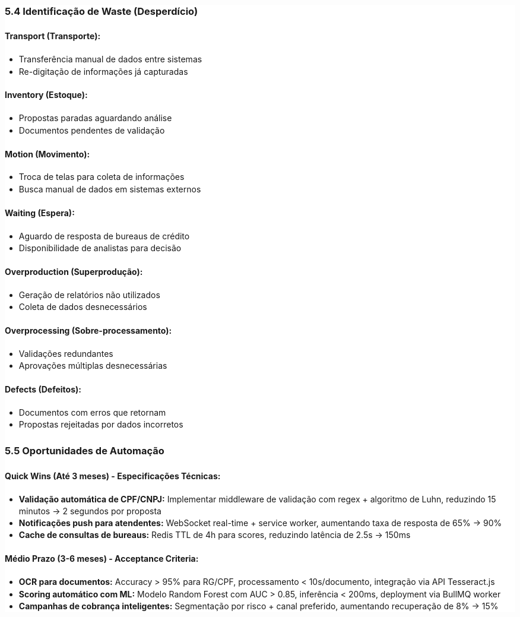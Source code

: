 ### 5.4 Identificação de Waste (Desperdício)

#### **Transport (Transporte):**

- Transferência manual de dados entre sistemas
- Re-digitação de informações já capturadas

#### **Inventory (Estoque):**

- Propostas paradas aguardando análise
- Documentos pendentes de validação

#### **Motion (Movimento):**

- Troca de telas para coleta de informações
- Busca manual de dados em sistemas externos

#### **Waiting (Espera):**

- Aguardo de resposta de bureaus de crédito
- Disponibilidade de analistas para decisão

#### **Overproduction (Superprodução):**

- Geração de relatórios não utilizados
- Coleta de dados desnecessários

#### **Overprocessing (Sobre-processamento):**

- Validações redundantes
- Aprovações múltiplas desnecessárias

#### **Defects (Defeitos):**

- Documentos com erros que retornam
- Propostas rejeitadas por dados incorretos

### 5.5 Oportunidades de Automação

#### **Quick Wins (Até 3 meses) - Especificações Técnicas:**

- **Validação automática de CPF/CNPJ:** Implementar middleware de validação com regex + algoritmo de Luhn, reduzindo 15 minutos → 2 segundos por proposta
- **Notificações push para atendentes:** WebSocket real-time + service worker, aumentando taxa de resposta de 65% → 90%
- **Cache de consultas de bureaus:** Redis TTL de 4h para scores, reduzindo latência de 2.5s → 150ms

#### **Médio Prazo (3-6 meses) - Acceptance Criteria:**

- **OCR para documentos:** Accuracy > 95% para RG/CPF, processamento < 10s/documento, integração via API Tesseract.js
- **Scoring automático com ML:** Modelo Random Forest com AUC > 0.85, inferência < 200ms, deployment via BullMQ worker
- **Campanhas de cobrança inteligentes:** Segmentação por risco + canal preferido, aumentando recuperação de 8% → 15%
